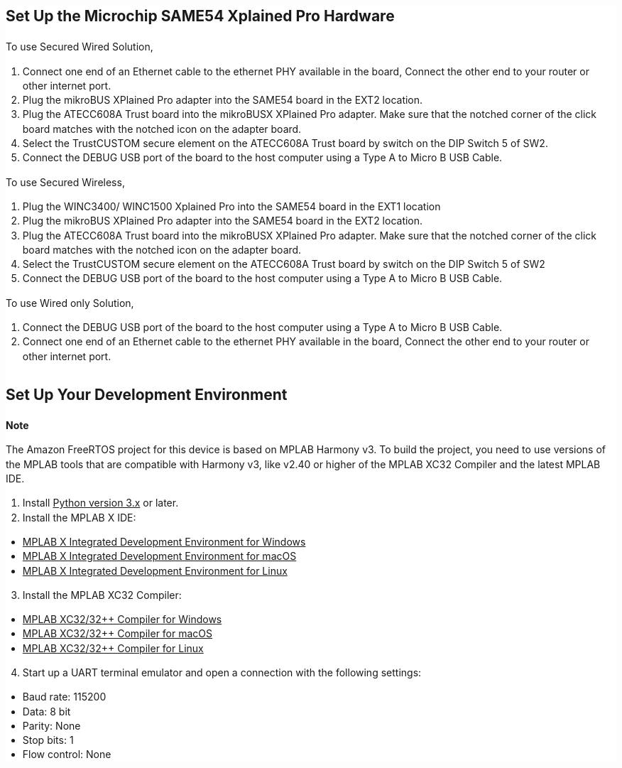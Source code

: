 ## Set Up the Microchip SAME54 Xplained Pro Hardware
To use Secured Wired Solution,
1. Connect one end of an Ethernet cable to the ethernet PHY available in the board, Connect the other end to your router or other internet port.
2. Plug the mikroBUS XPlained Pro adapter into the SAME54 board in the EXT2 location.
3. Plug the ATECC608A Trust board into the mikroBUSX XPlained Pro adapter. Make sure that the notched corner of the click board matches with the notched icon on the adapter board.
4. Select the TrustCUSTOM secure element on the ATECC608A Trust board by switch on the DIP Switch 5 of SW2.
5. Connect the DEBUG USB port of the board to the host computer using a Type A
to Micro B USB Cable.


To use Secured Wireless,
1. Plug the WINC3400/ WINC1500 Xplained Pro into the SAME54 board in the EXT1 location
2. Plug the mikroBUS XPlained Pro adapter into the SAME54 board in the EXT2 location.
3. Plug the ATECC608A Trust board into the mikroBUSX XPlained Pro adapter. Make sure that the notched corner of the click board matches with the notched icon on the adapter board.
4. Select the TrustCUSTOM secure element on the ATECC608A Trust board by switch on the DIP Switch 5 of SW2
4. Connect the DEBUG USB port of the board to the host computer using a Type A to Micro B USB Cable.

To use Wired only Solution,
1. Connect the DEBUG USB port of the board to the host computer using a Type A to Micro B USB Cable.
2. Connect one end of an Ethernet cable to the ethernet PHY available in the board, Connect the other end to your router or other internet port.


## Set Up Your Development Environment

**Note**

The Amazon FreeRTOS project for this device is based on MPLAB Harmony v3. To build the project, you need to use versions of the MPLAB tools that are compatible with Harmony v3, like v2.40 or higher of the MPLAB XC32 Compiler and the latest MPLAB IDE.

1. Install [Python version 3.x](https://www.python.org/downloads/) or later.
2. Install the MPLAB X IDE:
  - [MPLAB X Integrated Development Environment for Windows](http://www.microchip.com/mplabx-ide-windows-installer)
  - [MPLAB X Integrated Development Environment for macOS](http://www.microchip.com/mplabx-ide-osx-installer)
  - [MPLAB X Integrated Development Environment for Linux](http://www.microchip.com/mplabx-ide-linux-installer)
3. Install the MPLAB XC32 Compiler:
  - [MPLAB XC32/32++ Compiler for Windows](http://www.microchip.com/mplabxc32windows)
  - [MPLAB XC32/32++ Compiler for macOS](http://www.microchip.com/mplabxc32osx)
  - [MPLAB XC32/32++ Compiler for Linux](http://www.microchip.com/mplabxc32linux)
4. Start up a UART terminal emulator and open a connection with the following settings:
  - Baud rate: 115200
  - Data: 8 bit
  - Parity: None
  - Stop bits: 1
  - Flow control: None
